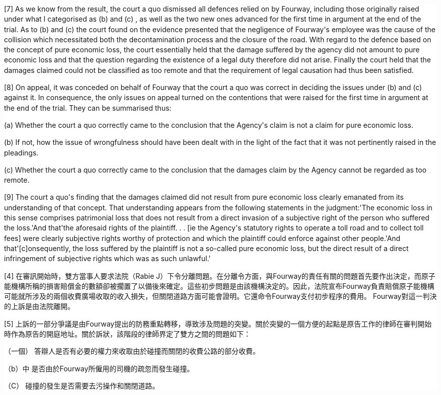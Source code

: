 [7]
As we know from the result, the court a quo dismissed all defences relied on by Fourway, including those originally raised under what I categorised as (b) and (c) , as well as the two new ones advanced for the first time in argument at the end of the trial. As to (b) and (c) the court found on the evidence presented that the negligence of Fourway's employee was the cause of the collision which necessitated both the decontamination process and the closure of the road. With regard to the defence based on the concept of pure economic loss, the court essentially held that the damage suffered by the agency did not amount to pure economic loss and that the question regarding the existence of a legal duty therefore did not arise. Finally the court held that the damages claimed could not be classified as too remote and that the requirement of legal causation had thus been satisfied.

[8]
On appeal, it was conceded on behalf of Fourway that the court a quo was correct in deciding the issues under (b) and (c) against it. In consequence, the only issues on appeal turned on the contentions that were raised for the first time in argument at the end of the trial. They can be summarised thus:

(a)
Whether the court a quo correctly came to the conclusion that the Agency's claim is not a claim for pure economic loss.

(b)
If not, how the issue of wrongfulness should have been dealt with in the light of the fact that it was not pertinently raised in the pleadings.

(c)
Whether the court a quo correctly came to the conclusion that the damages claim by the Agency cannot be regarded as too remote.

[9]
The court a quo's finding that the damages claimed did not result from pure economic loss clearly emanated from its understanding of that concept. That understanding appears from the following statements in the judgment:'The economic loss in this sense comprises patrimonial loss that does not result from a direct invasion of a subjective right of the person who suffered the loss.'And that'the aforesaid rights of the plaintiff. . . [ie the Agency's statutory rights to operate a toll road and to collect toll fees] were clearly subjective rights worthy of protection and which the plaintiff could enforce against other people.'And that'[c]onsequently, the loss suffered by the plaintiff is not a so-called pure economic loss, but the direct result of a direct infringement of subjective rights which was as such unlawful.'

[4]
在審訊開始時，雙方當事人要求法院（Rabie J）下令分離問題。在分離令方面，與Fourway的責任有關的問題首先要作出決定，而原子能機構所稱的損害賠償金的數額卻被擱置了以備後來確定。這些初步問題是由該機構決定的。因此，法院宣布Fourway負責賠償原子能機構可能就所涉及的兩個收費廣場收取的收入損失，但關閉道路方面可能會證明。它還命令Fourway支付初步程序的費用。 Fourway對這一判決的上訴是由法院離開。

[5]
上訴的一部分爭議是由Fourway提出的防務重點轉移，導致涉及問題的突變。關於突變的一個方便的起點是原告工作的律師在審判開始時作為原告的開庭地址。關於訴狀，該階段的律師界定了雙方之間的問題如下：

（一個）
答辯人是否有必要的權力來收取由於碰撞而關閉的收費公路的部分收費。

（b）中
是否由於Fourway所僱用的司機的疏忽而發生碰撞。

（C）
碰撞的發生是否需要去污操作和關閉道路。

